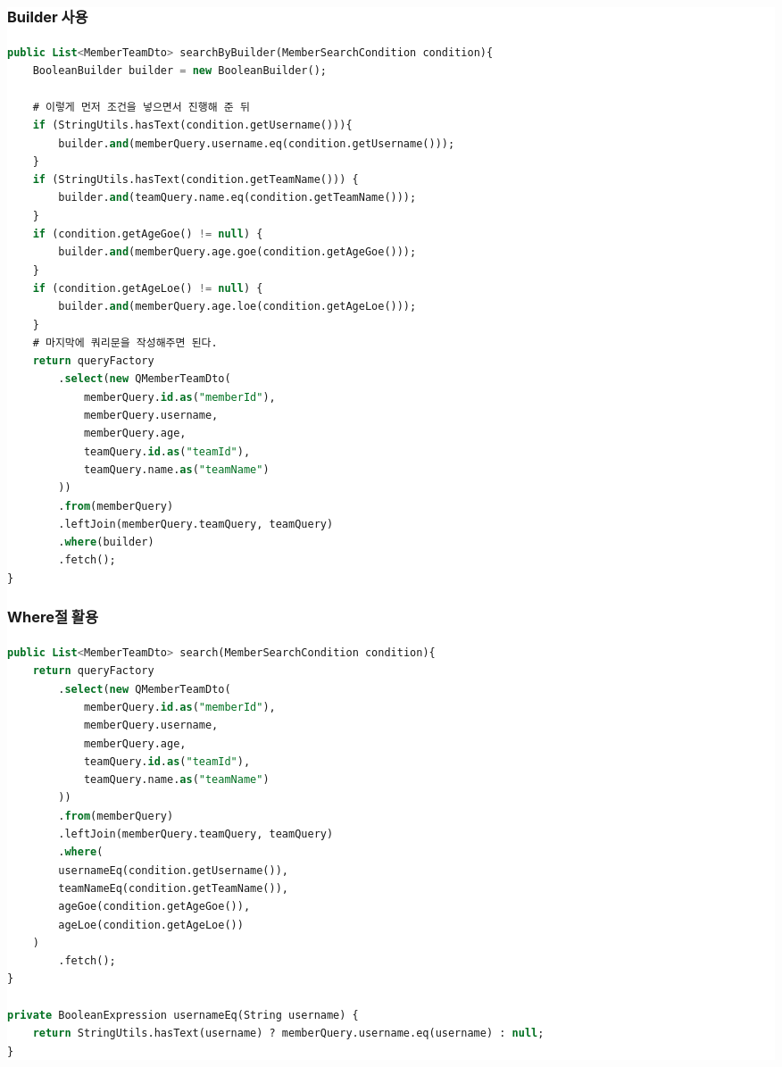

### Builder 사용

```sql
public List<MemberTeamDto> searchByBuilder(MemberSearchCondition condition){
    BooleanBuilder builder = new BooleanBuilder();
   
   	# 이렇게 먼저 조건을 넣으면서 진행해 준 뒤
    if (StringUtils.hasText(condition.getUsername())){
        builder.and(memberQuery.username.eq(condition.getUsername()));
    }
    if (StringUtils.hasText(condition.getTeamName())) {
        builder.and(teamQuery.name.eq(condition.getTeamName()));
    }
    if (condition.getAgeGoe() != null) {
        builder.and(memberQuery.age.goe(condition.getAgeGoe()));
    }
    if (condition.getAgeLoe() != null) {
        builder.and(memberQuery.age.loe(condition.getAgeLoe()));
    }
    # 마지막에 쿼리문을 작성해주면 된다.
    return queryFactory
        .select(new QMemberTeamDto(
            memberQuery.id.as("memberId"),
            memberQuery.username,
            memberQuery.age,
            teamQuery.id.as("teamId"),
            teamQuery.name.as("teamName")
        ))
        .from(memberQuery)
        .leftJoin(memberQuery.teamQuery, teamQuery)
        .where(builder)
        .fetch();
}
```



### Where절 활용

```sql
public List<MemberTeamDto> search(MemberSearchCondition condition){
    return queryFactory
        .select(new QMemberTeamDto(
            memberQuery.id.as("memberId"),
            memberQuery.username,
            memberQuery.age,
            teamQuery.id.as("teamId"),
            teamQuery.name.as("teamName")
        ))
        .from(memberQuery)
        .leftJoin(memberQuery.teamQuery, teamQuery)
        .where(
        usernameEq(condition.getUsername()),
        teamNameEq(condition.getTeamName()),
        ageGoe(condition.getAgeGoe()),
        ageLoe(condition.getAgeLoe())
    )
        .fetch();
}

private BooleanExpression usernameEq(String username) {
    return StringUtils.hasText(username) ? memberQuery.username.eq(username) : null;
}

```